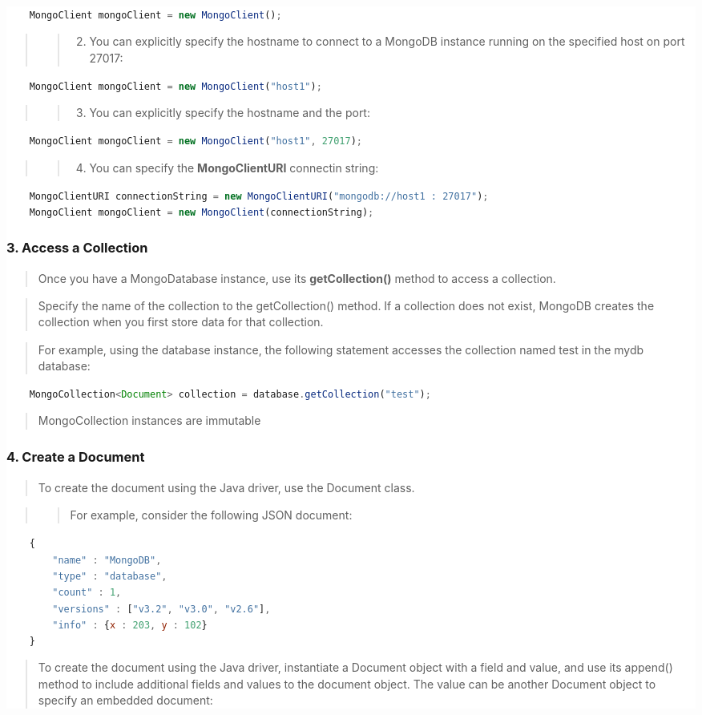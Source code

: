 ```javascript
    MongoClient mongoClient = new MongoClient();
```

>> 2. You can explicitly specify the hostname to connect to a MongoDB instance running on the specified host on port 27017:

```javascript
    MongoClient mongoClient = new MongoClient("host1");
```

>> 3. You can explicitly specify the hostname and the port:

```javascript
    MongoClient mongoClient = new MongoClient("host1", 27017);
```

>> 4. You can specify the **MongoClientURI** connectin string:

```javascript
    MongoClientURI connectionString = new MongoClientURI("mongodb://host1 : 27017");
    MongoClient mongoClient = new MongoClient(connectionString);
```

### 3. Access a Collection

> Once you have a MongoDatabase instance, use its **getCollection()** method to access a collection.

> Specify the name of the collection to the getCollection() method. If a collection does not exist, MongoDB creates the collection when you first store data for that collection.

> For example, using the database instance, the following statement accesses the collection named test in the mydb database:

```javascript
    MongoCollection<Document> collection = database.getCollection("test");
```

> MongoCollection instances are immutable

### 4. Create a Document

> To create the document using the Java driver, use the Document class.

>> For example, consider the following JSON document:

```javascript
    {
        "name" : "MongoDB",
        "type" : "database",
        "count" : 1,
        "versions" : ["v3.2", "v3.0", "v2.6"],
        "info" : {x : 203, y : 102} 
    }
```

> To create the document using the Java driver, instantiate a Document object with a field and value, and use its append() method to include additional fields and values to the document object. The value can be another Document object to specify an embedded document:
